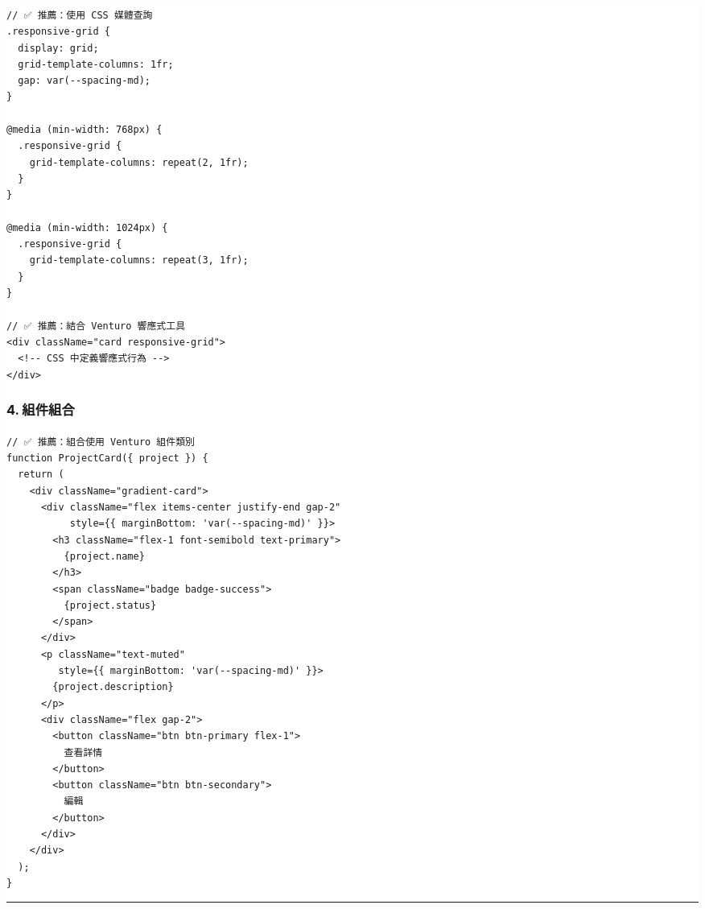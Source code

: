 ```tsx
// ✅ 推薦：使用 CSS 媒體查詢
.responsive-grid {
  display: grid;
  grid-template-columns: 1fr;
  gap: var(--spacing-md);
}

@media (min-width: 768px) {
  .responsive-grid {
    grid-template-columns: repeat(2, 1fr);
  }
}

@media (min-width: 1024px) {
  .responsive-grid {
    grid-template-columns: repeat(3, 1fr);
  }
}

// ✅ 推薦：結合 Venturo 響應式工具
<div className="card responsive-grid">
  <!-- CSS 中定義響應式行為 -->
</div>
```

### 4. 組件組合

```tsx
// ✅ 推薦：組合使用 Venturo 組件類別
function ProjectCard({ project }) {
  return (
    <div className="gradient-card">
      <div className="flex items-center justify-end gap-2" 
           style={{ marginBottom: 'var(--spacing-md)' }}>
        <h3 className="flex-1 font-semibold text-primary">
          {project.name}
        </h3>
        <span className="badge badge-success">
          {project.status}
        </span>
      </div>
      <p className="text-muted" 
         style={{ marginBottom: 'var(--spacing-md)' }}>
        {project.description}
      </p>
      <div className="flex gap-2">
        <button className="btn btn-primary flex-1">
          查看詳情
        </button>
        <button className="btn btn-secondary">
          編輯
        </button>
      </div>
    </div>
  );
}
```

---